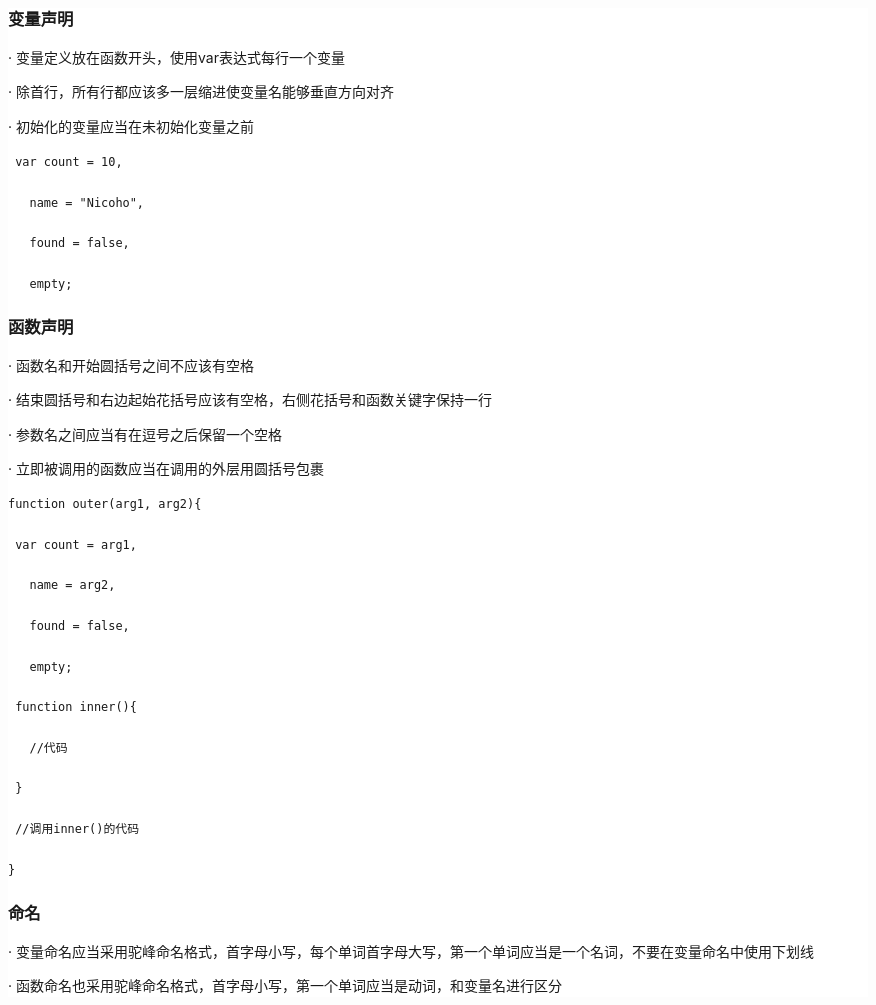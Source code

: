 ### 变量声明

· 变量定义放在函数开头，使用var表达式每行一个变量

· 除首行，所有行都应该多一层缩进使变量名能够垂直方向对齐

· 初始化的变量应当在未初始化变量之前

```
 var count = 10,

   name = "Nicoho",

   found = false,

   empty;
```

### 函数声明

· 函数名和开始圆括号之间不应该有空格

· 结束圆括号和右边起始花括号应该有空格，右侧花括号和函数关键字保持一行

· 参数名之间应当有在逗号之后保留一个空格

· 立即被调用的函数应当在调用的外层用圆括号包裹

```
function outer(arg1, arg2){

 var count = arg1,

   name = arg2,

   found = false,

   empty;

 function inner(){

   //代码

 }

 //调用inner()的代码

}
```

### 命名

· 变量命名应当采用驼峰命名格式，首字母小写，每个单词首字母大写，第一个单词应当是一个名词，不要在变量命名中使用下划线

· 函数命名也采用驼峰命名格式，首字母小写，第一个单词应当是动词，和变量名进行区分
